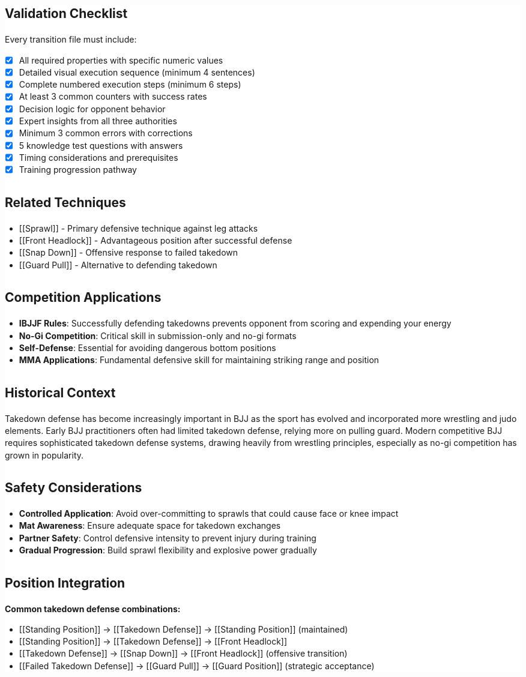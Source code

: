 ## Validation Checklist

Every transition file must include:
- [x] All required properties with specific numeric values
- [x] Detailed visual execution sequence (minimum 4 sentences)
- [x] Complete numbered execution steps (minimum 6 steps)
- [x] At least 3 common counters with success rates
- [x] Decision logic for opponent behavior
- [x] Expert insights from all three authorities
- [x] Minimum 3 common errors with corrections
- [x] 5 knowledge test questions with answers
- [x] Timing considerations and prerequisites
- [x] Training progression pathway

## Related Techniques

- [[Sprawl]] - Primary defensive technique against leg attacks
- [[Front Headlock]] - Advantageous position after successful defense
- [[Snap Down]] - Offensive response to failed takedown
- [[Guard Pull]] - Alternative to defending takedown


## Competition Applications
- **IBJJF Rules**: Successfully defending takedowns prevents opponent from scoring and expending your energy
- **No-Gi Competition**: Critical skill in submission-only and no-gi formats
- **Self-Defense**: Essential for avoiding dangerous bottom positions
- **MMA Applications**: Fundamental defensive skill for maintaining striking range and position

## Historical Context
Takedown defense has become increasingly important in BJJ as the sport has evolved and incorporated more wrestling and judo elements. Early BJJ practitioners often had limited takedown defense, relying more on pulling guard. Modern competitive BJJ requires sophisticated takedown defense systems, drawing heavily from wrestling principles, especially as no-gi competition has grown in popularity.

## Safety Considerations
- **Controlled Application**: Avoid over-committing to sprawls that could cause face or knee impact
- **Mat Awareness**: Ensure adequate space for takedown exchanges
- **Partner Safety**: Control defensive intensity to prevent injury during training
- **Gradual Progression**: Build sprawl flexibility and explosive power gradually

## Position Integration
**Common takedown defense combinations:**
- [[Standing Position]] → [[Takedown Defense]] → [[Standing Position]] (maintained)
- [[Standing Position]] → [[Takedown Defense]] → [[Front Headlock]]
- [[Takedown Defense]] → [[Snap Down]] → [[Front Headlock]] (offensive transition)
- [[Failed Takedown Defense]] → [[Guard Pull]] → [[Guard Position]] (strategic acceptance)

